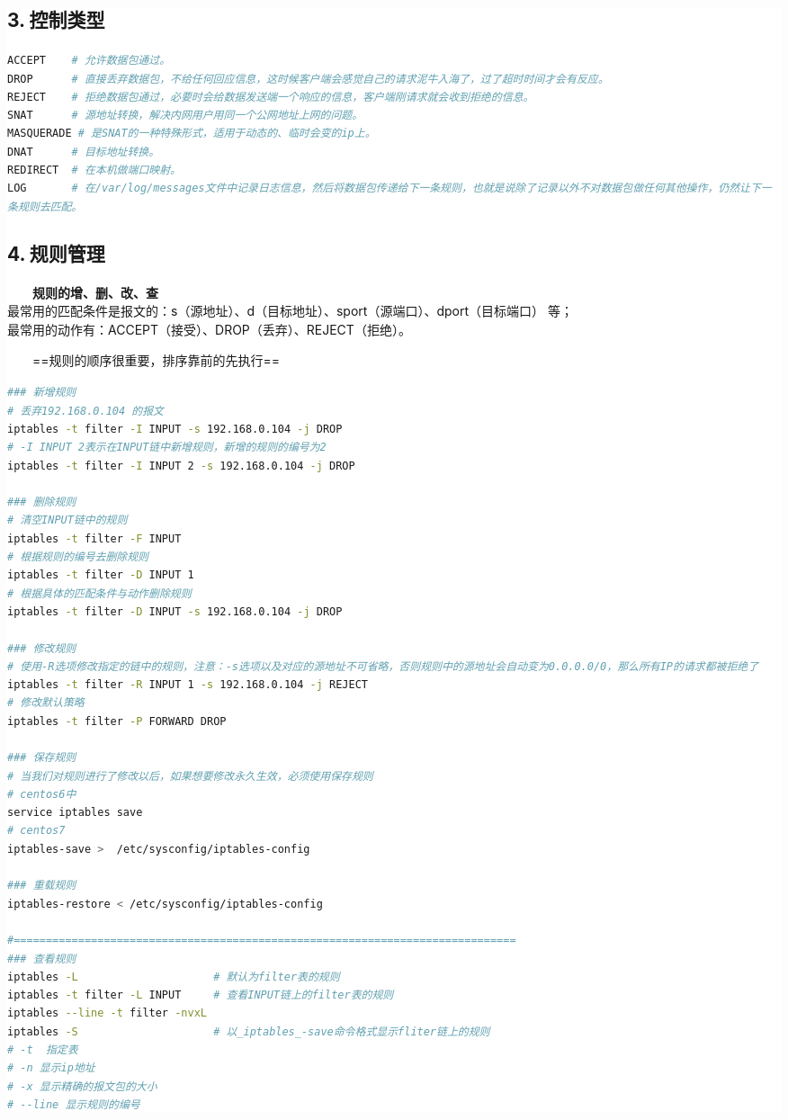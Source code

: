 
## 3. 控制类型

```bash
ACCEPT    # 允许数据包通过。
DROP      # 直接丢弃数据包，不给任何回应信息，这时候客户端会感觉自己的请求泥牛入海了，过了超时时间才会有反应。
REJECT    # 拒绝数据包通过，必要时会给数据发送端一个响应的信息，客户端刚请求就会收到拒绝的信息。
SNAT      # 源地址转换，解决内网用户用同一个公网地址上网的问题。
MASQUERADE # 是SNAT的一种特殊形式，适用于动态的、临时会变的ip上。
DNAT      # 目标地址转换。
REDIRECT  # 在本机做端口映射。
LOG       # 在/var/log/messages文件中记录日志信息，然后将数据包传递给下一条规则，也就是说除了记录以外不对数据包做任何其他操作，仍然让下一条规则去匹配。
```

## 4. 规则管理

　　**规则的增、删、改、查**  
最常用的匹配条件是报文的：s（源地址）、d（目标地址）、sport（源端口）、dport（目标端口） 等；  
最常用的动作有：ACCEPT（接受）、DROP（丢弃）、REJECT（拒绝）。

　　==规则的顺序很重要，排序靠前的先执行==

```bash
### 新增规则
# 丢弃192.168.0.104 的报文
iptables -t filter -I INPUT -s 192.168.0.104 -j DROP
# -I INPUT 2表示在INPUT链中新增规则，新增的规则的编号为2
iptables -t filter -I INPUT 2 -s 192.168.0.104 -j DROP

### 删除规则
# 清空INPUT链中的规则
iptables -t filter -F INPUT 
# 根据规则的编号去删除规则
iptables -t filter -D INPUT 1 
# 根据具体的匹配条件与动作删除规则
iptables -t filter -D INPUT -s 192.168.0.104 -j DROP

### 修改规则
# 使用-R选项修改指定的链中的规则，注意：-s选项以及对应的源地址不可省略，否则规则中的源地址会自动变为0.0.0.0/0，那么所有IP的请求都被拒绝了
iptables -t filter -R INPUT 1 -s 192.168.0.104 -j REJECT
# 修改默认策略
iptables -t filter -P FORWARD DROP

### 保存规则
# 当我们对规则进行了修改以后，如果想要修改永久生效，必须使用保存规则
# centos6中
service iptables save
# centos7
iptables-save >  /etc/sysconfig/iptables-config

### 重载规则
iptables-restore < /etc/sysconfig/iptables-config

#==============================================================================
### 查看规则
iptables -L                     # 默认为filter表的规则        
iptables -t filter -L INPUT     # 查看INPUT链上的filter表的规则
iptables --line -t filter -nvxL
iptables -S                     # 以_iptables_-save命令格式显示fliter链上的规则
# -t  指定表
# -n 显示ip地址
# -x 显示精确的报文包的大小
# --line 显示规则的编号


```